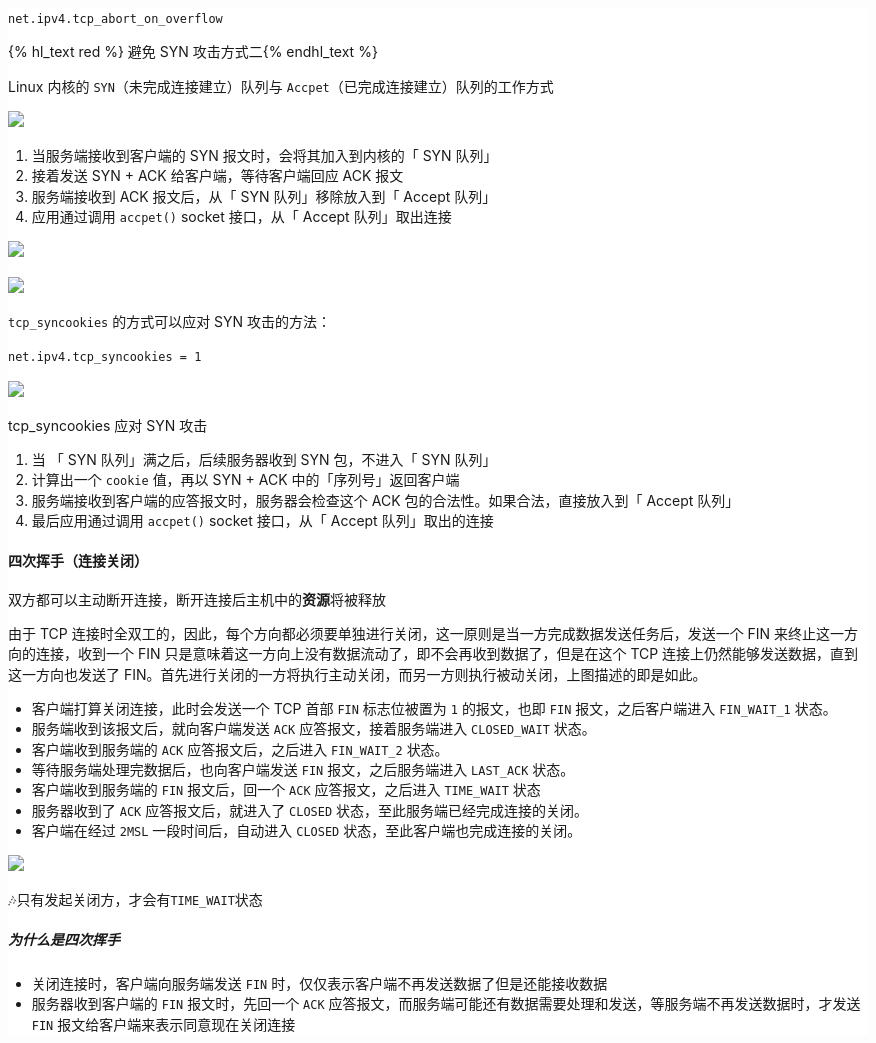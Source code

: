 ```shell
net.ipv4.tcp_abort_on_overflow
```

{% hl_text red %} 避免 SYN 攻击方式二{% endhl_text %}

Linux 内核的 `SYN`（未完成连接建立）队列与 `Accpet`（已完成连接建立）队列的工作方式

![](https://cdn.jsdelivr.net/gh/pineapple-man/blogImage@main/image/network/network-transport-avoidSynAttack.jpg)

1. 当服务端接收到客户端的 SYN 报文时，会将其加入到内核的「 SYN 队列」
2. 接着发送 SYN + ACK 给客户端，等待客户端回应 ACK 报文
3. 服务端接收到 ACK 报文后，从「 SYN 队列」移除放入到「 Accept 队列」
4. 应用通过调用 `accpet()` socket 接口，从「 Accept 队列」取出连接

![](https://cdn.jsdelivr.net/gh/pineapple-man/blogImage@main/image/network/network-transport-synAttackPriciple.jpg)

![](https://cdn.jsdelivr.net/gh/pineapple-man/blogImage@main/image/network/network-transport-synAttackReason.jpg)

`tcp_syncookies` 的方式可以应对 SYN 攻击的方法：

```shell
net.ipv4.tcp_syncookies = 1
```

![](https://cdn.jsdelivr.net/gh/pineapple-man/blogImage@main/image/network/network-transport-synAttackSolver.jpg)

tcp_syncookies 应对 SYN 攻击

1. 当 「 SYN 队列」满之后，后续服务器收到 SYN 包，不进入「 SYN 队列」
2. 计算出一个 `cookie` 值，再以 SYN + ACK 中的「序列号」返回客户端
3. 服务端接收到客户端的应答报文时，服务器会检查这个 ACK 包的合法性。如果合法，直接放入到「 Accept 队列」
4. 最后应用通过调用 `accpet()` socket 接口，从「 Accept 队列」取出的连接

#### 四次挥手（连接关闭）

双方都可以主动断开连接，断开连接后主机中的**资源**将被释放

由于 TCP 连接时全双工的，因此，每个方向都必须要单独进行关闭，这一原则是当一方完成数据发送任务后，发送一个 FIN 来终止这一方向的连接，收到一个 FIN 只是意味着这一方向上没有数据流动了，即不会再收到数据了，但是在这个 TCP 连接上仍然能够发送数据，直到这一方向也发送了 FIN。首先进行关闭的一方将执行主动关闭，而另一方则执行被动关闭，上图描述的即是如此。

- 客户端打算关闭连接，此时会发送一个 TCP 首部 `FIN` 标志位被置为 `1` 的报文，也即 `FIN` 报文，之后客户端进入 `FIN_WAIT_1` 状态。
- 服务端收到该报文后，就向客户端发送 `ACK` 应答报文，接着服务端进入 `CLOSED_WAIT` 状态。
- 客户端收到服务端的 `ACK` 应答报文后，之后进入 `FIN_WAIT_2` 状态。
- 等待服务端处理完数据后，也向客户端发送 `FIN` 报文，之后服务端进入 `LAST_ACK` 状态。
- 客户端收到服务端的 `FIN` 报文后，回一个 `ACK` 应答报文，之后进入 `TIME_WAIT` 状态
- 服务器收到了 `ACK` 应答报文后，就进入了 `CLOSED` 状态，至此服务端已经完成连接的关闭。
- 客户端在经过 `2MSL` 一段时间后，自动进入 `CLOSED` 状态，至此客户端也完成连接的关闭。

![](https://cdn.jsdelivr.net/gh/pineapple-man/blogImage@main/image/network/network-transport-connectClose.jpg)

:notes:只有发起关闭方，才会有`TIME_WAIT`状态

##### 为什么是四次挥手

- 关闭连接时，客户端向服务端发送 `FIN` 时，仅仅表示客户端不再发送数据了但是还能接收数据
- 服务器收到客户端的 `FIN` 报文时，先回一个 `ACK` 应答报文，而服务端可能还有数据需要处理和发送，等服务端不再发送数据时，才发送 `FIN` 报文给客户端来表示同意现在关闭连接
